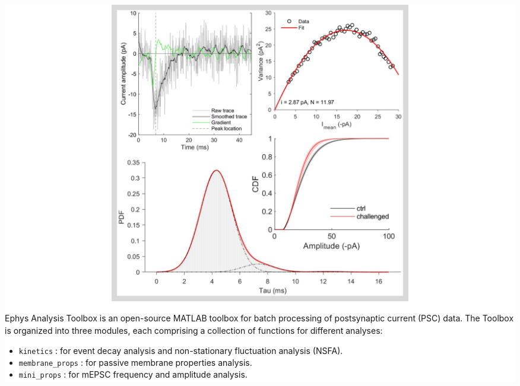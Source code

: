 <p style="text-align:center;"><img src="resources/img/toolbox.jpg" width="500"></p>

Ephys Analysis Toolbox is an open-source MATLAB toolbox for batch processing of postsynaptic current (PSC) data. The Toolbox is organized into three modules, each comprising a collection of functions for different analyses:
- `kinetics` : for event decay analysis and non-stationary fluctuation analysis (NSFA).
- `membrane_props` : for passive membrane properties analysis.
- `mini_props` : for mEPSC frequency and amplitude analysis.
